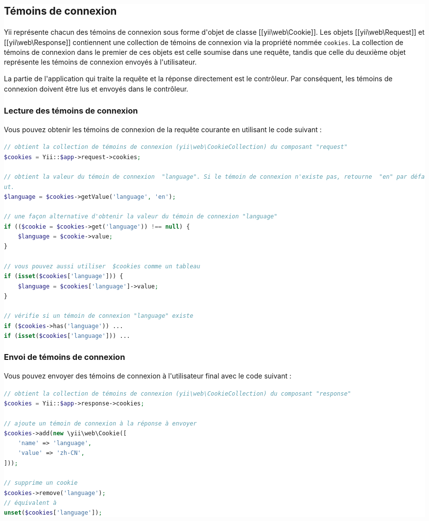 
## Témoins de connexion <span id="cookies"></span>

Yii représente chacun des témoins de connexion sous forme d'objet de classe [[yii\web\Cookie]]. Les objets [[yii\web\Request]] et [[yii\web\Response]] contiennent une collection de témoins de connexion via la propriété nommée  `cookies`. La collection de témoins de connexion dans le premier de ces objets est celle soumise dans une requête, tandis que celle du deuxième objet représente les témoins de connexion envoyés à l'utilisateur. 

La partie de l'application qui traite la requête et la réponse directement est le contrôleur. Par conséquent, les témoins de connexion doivent être lus et envoyés dans le contrôleur. 

### Lecture des  témoins de connexion <span id="reading-cookies"></span>

Vous pouvez obtenir les témoins de connexion de la requête courante en utilisant le code suivant :

```php
// obtient la collection de témoins de connexion (yii\web\CookieCollection) du composant "request" 
$cookies = Yii::$app->request->cookies;

// obtient la valeur du témoin de connexion  "language". Si le témoin de connexion n'existe pas, retourne  "en" par défaut.
$language = $cookies->getValue('language', 'en');

// une façon alternative d'obtenir la valeur du témoin de connexion "language" 
if (($cookie = $cookies->get('language')) !== null) {
    $language = $cookie->value;
}

// vous pouvez aussi utiliser  $cookies comme un tableau
if (isset($cookies['language'])) {
    $language = $cookies['language']->value;
}

// vérifie si un témoin de connexion "language" existe
if ($cookies->has('language')) ...
if (isset($cookies['language'])) ...
```


### Envoi de  témoins de connexion <span id="sending-cookies"></span>

Vous pouvez envoyer des témoins de connexion à l'utilisateur final avec le code suivant :

```php
// obtient la collection de témoins de connexion (yii\web\CookieCollection) du composant "response" 
$cookies = Yii::$app->response->cookies;

// ajoute un témoin de connexion à la réponse à envoyer
$cookies->add(new \yii\web\Cookie([
    'name' => 'language',
    'value' => 'zh-CN',
]));

// supprime un cookie
$cookies->remove('language');
// équivalent à
unset($cookies['language']);
```
